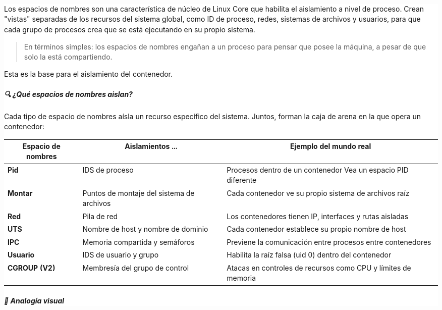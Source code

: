 Los espacios de nombres son una característica de núcleo de Linux Core que habilita el aislamiento a nivel de proceso. Crean "vistas" separadas de los recursos del sistema global, como ID de proceso, redes, sistemas de archivos y usuarios, para que cada grupo de procesos crea que se está ejecutando en su propio sistema.

> En términos simples: los espacios de nombres engañan a un proceso para pensar que posee la máquina, a pesar de que solo la está compartiendo.

Esta es la base para el aislamiento del contenedor.

##### 🔍 ¿Qué espacios de nombres aislan?

Cada tipo de espacio de nombres aísla un recurso específico del sistema. Juntos, forman la caja de arena en la que opera un contenedor:

| Espacio de nombres | Aislamientos ...                          | Ejemplo del mundo real                                        |
| ------------------ | ----------------------------------------- | ------------------------------------------------------------- |
| **Pid**            | IDS de proceso                            | Procesos dentro de un contenedor Vea un espacio PID diferente |
| **Montar**         | Puntos de montaje del sistema de archivos | Cada contenedor ve su propio sistema de archivos raíz         |
| **Red**            | Pila de red                               | Los contenedores tienen IP, interfaces y rutas aisladas       |
| **UTS**            | Nombre de host y nombre de dominio        | Cada contenedor establece su propio nombre de host            |
| **IPC**            | Memoria compartida y semáforos            | Previene la comunicación entre procesos entre contenedores    |
| **Usuario**        | IDS de usuario y grupo                    | Habilita la raíz falsa (uid 0) dentro del contenedor          |
| **CGROUP (V2)**    | Membresía del grupo de control            | Atacas en controles de recursos como CPU y límites de memoria |

##### 🧪 Analogía visual
